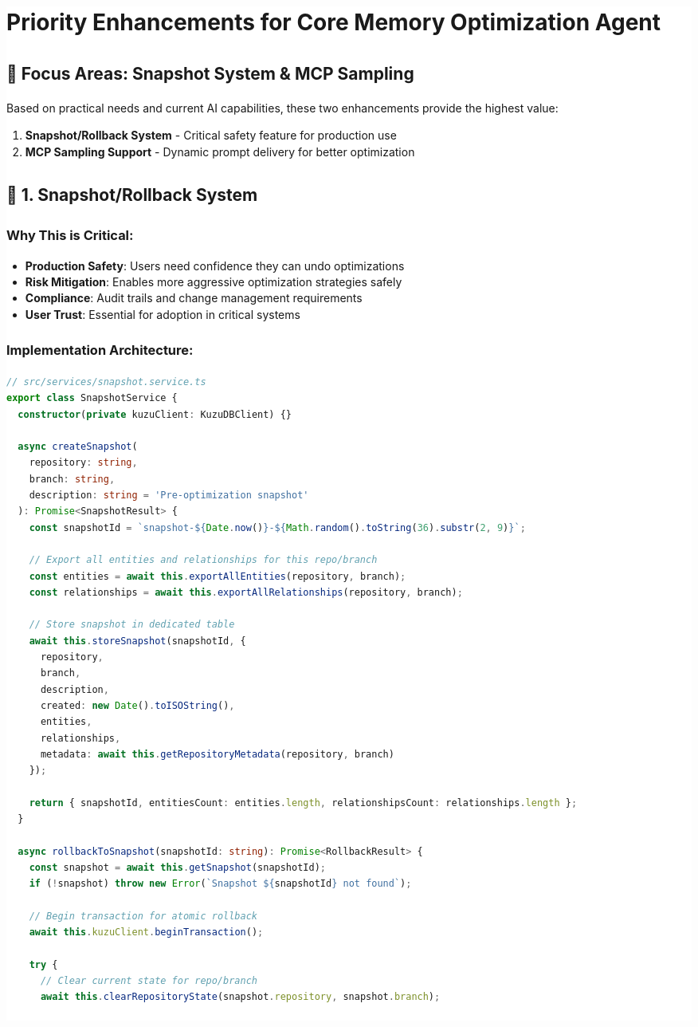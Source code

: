 # Priority Enhancements for Core Memory Optimization Agent

## 🎯 **Focus Areas: Snapshot System & MCP Sampling**

Based on practical needs and current AI capabilities, these two enhancements provide the highest value:

1. **Snapshot/Rollback System** - Critical safety feature for production use
2. **MCP Sampling Support** - Dynamic prompt delivery for better optimization

## 📸 **1. Snapshot/Rollback System**

### **Why This is Critical:**
- **Production Safety**: Users need confidence they can undo optimizations
- **Risk Mitigation**: Enables more aggressive optimization strategies safely
- **Compliance**: Audit trails and change management requirements
- **User Trust**: Essential for adoption in critical systems

### **Implementation Architecture:**

```typescript
// src/services/snapshot.service.ts
export class SnapshotService {
  constructor(private kuzuClient: KuzuDBClient) {}

  async createSnapshot(
    repository: string,
    branch: string,
    description: string = 'Pre-optimization snapshot'
  ): Promise<SnapshotResult> {
    const snapshotId = `snapshot-${Date.now()}-${Math.random().toString(36).substr(2, 9)}`;
    
    // Export all entities and relationships for this repo/branch
    const entities = await this.exportAllEntities(repository, branch);
    const relationships = await this.exportAllRelationships(repository, branch);
    
    // Store snapshot in dedicated table
    await this.storeSnapshot(snapshotId, {
      repository,
      branch,
      description,
      created: new Date().toISOString(),
      entities,
      relationships,
      metadata: await this.getRepositoryMetadata(repository, branch)
    });

    return { snapshotId, entitiesCount: entities.length, relationshipsCount: relationships.length };
  }

  async rollbackToSnapshot(snapshotId: string): Promise<RollbackResult> {
    const snapshot = await this.getSnapshot(snapshotId);
    if (!snapshot) throw new Error(`Snapshot ${snapshotId} not found`);

    // Begin transaction for atomic rollback
    await this.kuzuClient.beginTransaction();
    
    try {
      // Clear current state for repo/branch
      await this.clearRepositoryState(snapshot.repository, snapshot.branch);
      
```
